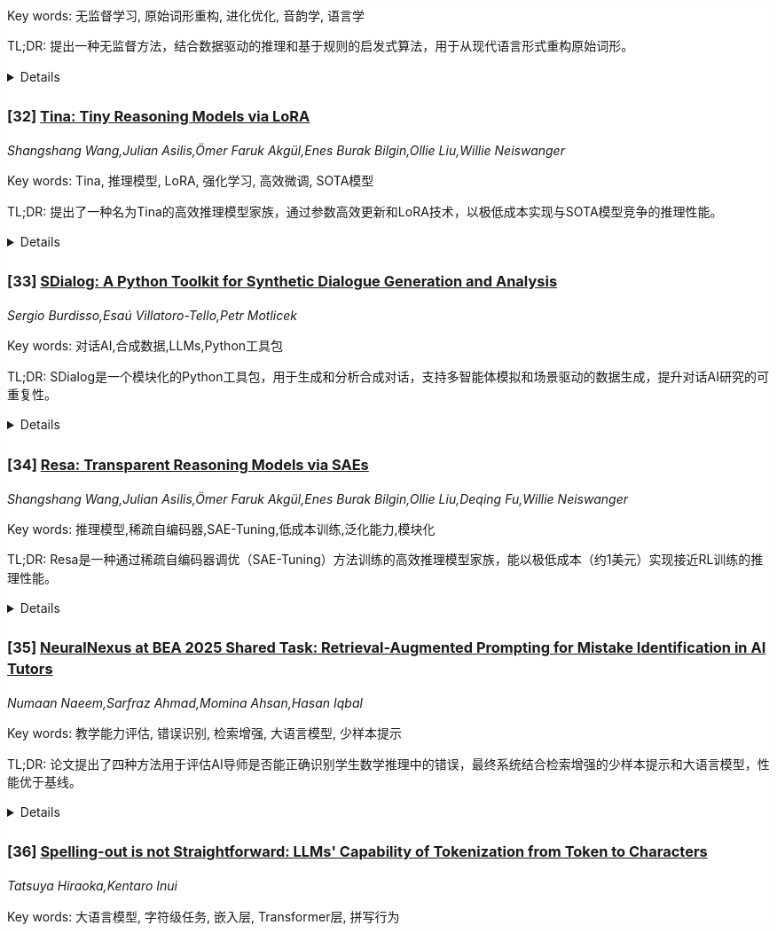 Key words: 无监督学习, 原始词形重构, 进化优化, 音韵学, 语言学

TL;DR: 提出一种无监督方法，结合数据驱动的推理和基于规则的启发式算法，用于从现代语言形式重构原始词形。

<details><summary>Details</summary></details>


### [32] [Tina: Tiny Reasoning Models via LoRA](https://arxiv.org/abs/2504.15777)
*Shangshang Wang,Julian Asilis,Ömer Faruk Akgül,Enes Burak Bilgin,Ollie Liu,Willie Neiswanger*

Key words: Tina, 推理模型, LoRA, 强化学习, 高效微调, SOTA模型

TL;DR: 提出了一种名为Tina的高效推理模型家族，通过参数高效更新和LoRA技术，以极低成本实现与SOTA模型竞争的推理性能。

<details><summary>Details</summary></details>


### [33] [SDialog: A Python Toolkit for Synthetic Dialogue Generation and Analysis](https://arxiv.org/abs/2506.10622)
*Sergio Burdisso,Esaú Villatoro-Tello,Petr Motlicek*

Key words: 对话AI,合成数据,LLMs,Python工具包

TL;DR: SDialog是一个模块化的Python工具包，用于生成和分析合成对话，支持多智能体模拟和场景驱动的数据生成，提升对话AI研究的可重复性。

<details><summary>Details</summary></details>


### [34] [Resa: Transparent Reasoning Models via SAEs](https://arxiv.org/abs/2506.09967)
*Shangshang Wang,Julian Asilis,Ömer Faruk Akgül,Enes Burak Bilgin,Ollie Liu,Deqing Fu,Willie Neiswanger*

Key words: 推理模型,稀疏自编码器,SAE-Tuning,低成本训练,泛化能力,模块化

TL;DR: Resa是一种通过稀疏自编码器调优（SAE-Tuning）方法训练的高效推理模型家族，能以极低成本（约1美元）实现接近RL训练的推理性能。

<details><summary>Details</summary></details>


### [35] [NeuralNexus at BEA 2025 Shared Task: Retrieval-Augmented Prompting for Mistake Identification in AI Tutors](https://arxiv.org/abs/2506.10627)
*Numaan Naeem,Sarfraz Ahmad,Momina Ahsan,Hasan Iqbal*

Key words: 教学能力评估, 错误识别, 检索增强, 大语言模型, 少样本提示

TL;DR: 论文提出了四种方法用于评估AI导师是否能正确识别学生数学推理中的错误，最终系统结合检索增强的少样本提示和大语言模型，性能优于基线。

<details><summary>Details</summary></details>


### [36] [Spelling-out is not Straightforward: LLMs' Capability of Tokenization from Token to Characters](https://arxiv.org/abs/2506.10641)
*Tatsuya Hiraoka,Kentaro Inui*

Key words: 大语言模型, 字符级任务, 嵌入层, Transformer层, 拼写行为
